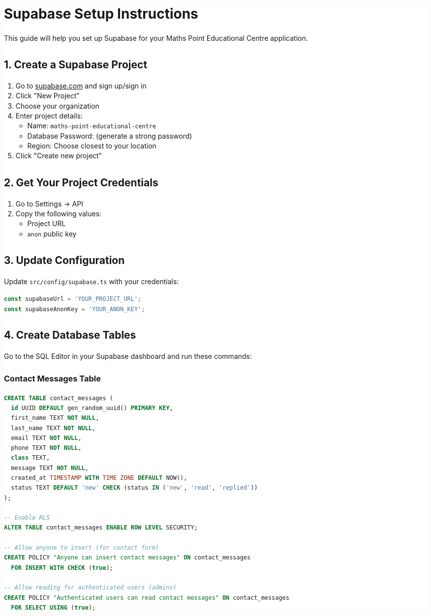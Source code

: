 # Supabase Setup Instructions

This guide will help you set up Supabase for your Maths Point Educational Centre application.

## 1. Create a Supabase Project

1. Go to [supabase.com](https://supabase.com) and sign up/sign in
2. Click "New Project"
3. Choose your organization
4. Enter project details:
   - Name: `maths-point-educational-centre`
   - Database Password: (generate a strong password)
   - Region: Choose closest to your location
5. Click "Create new project"

## 2. Get Your Project Credentials

1. Go to Settings → API
2. Copy the following values:
   - Project URL
   - `anon` public key

## 3. Update Configuration

Update `src/config/supabase.ts` with your credentials:

```typescript
const supabaseUrl = 'YOUR_PROJECT_URL';
const supabaseAnonKey = 'YOUR_ANON_KEY';
```

## 4. Create Database Tables

Go to the SQL Editor in your Supabase dashboard and run these commands:

### Contact Messages Table
```sql
CREATE TABLE contact_messages (
  id UUID DEFAULT gen_random_uuid() PRIMARY KEY,
  first_name TEXT NOT NULL,
  last_name TEXT NOT NULL,
  email TEXT NOT NULL,
  phone TEXT NOT NULL,
  class TEXT,
  message TEXT NOT NULL,
  created_at TIMESTAMP WITH TIME ZONE DEFAULT NOW(),
  status TEXT DEFAULT 'new' CHECK (status IN ('new', 'read', 'replied'))
);

-- Enable RLS
ALTER TABLE contact_messages ENABLE ROW LEVEL SECURITY;

-- Allow anyone to insert (for contact form)
CREATE POLICY "Anyone can insert contact messages" ON contact_messages
  FOR INSERT WITH CHECK (true);

-- Allow reading for authenticated users (admins)
CREATE POLICY "Authenticated users can read contact messages" ON contact_messages
  FOR SELECT USING (true);
```
